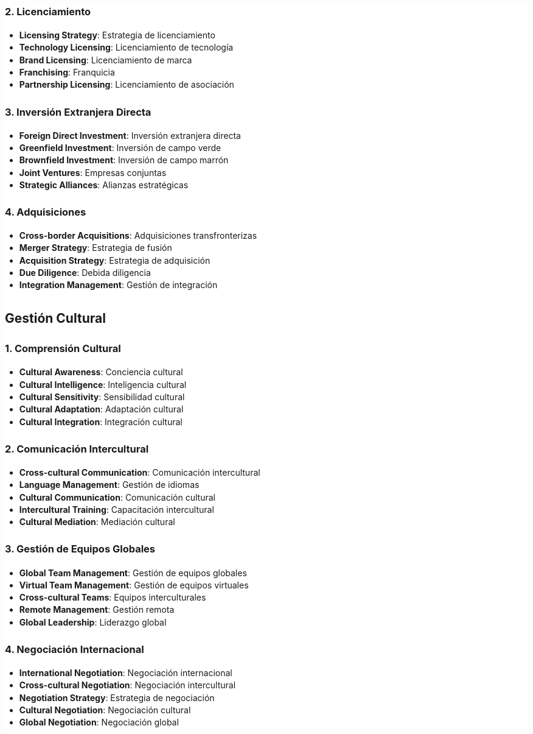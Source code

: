 ### 2. Licenciamiento
- **Licensing Strategy**: Estrategia de licenciamiento
- **Technology Licensing**: Licenciamiento de tecnología
- **Brand Licensing**: Licenciamiento de marca
- **Franchising**: Franquicia
- **Partnership Licensing**: Licenciamiento de asociación

### 3. Inversión Extranjera Directa
- **Foreign Direct Investment**: Inversión extranjera directa
- **Greenfield Investment**: Inversión de campo verde
- **Brownfield Investment**: Inversión de campo marrón
- **Joint Ventures**: Empresas conjuntas
- **Strategic Alliances**: Alianzas estratégicas

### 4. Adquisiciones
- **Cross-border Acquisitions**: Adquisiciones transfronterizas
- **Merger Strategy**: Estrategia de fusión
- **Acquisition Strategy**: Estrategia de adquisición
- **Due Diligence**: Debida diligencia
- **Integration Management**: Gestión de integración

## Gestión Cultural

### 1. Comprensión Cultural
- **Cultural Awareness**: Conciencia cultural
- **Cultural Intelligence**: Inteligencia cultural
- **Cultural Sensitivity**: Sensibilidad cultural
- **Cultural Adaptation**: Adaptación cultural
- **Cultural Integration**: Integración cultural

### 2. Comunicación Intercultural
- **Cross-cultural Communication**: Comunicación intercultural
- **Language Management**: Gestión de idiomas
- **Cultural Communication**: Comunicación cultural
- **Intercultural Training**: Capacitación intercultural
- **Cultural Mediation**: Mediación cultural

### 3. Gestión de Equipos Globales
- **Global Team Management**: Gestión de equipos globales
- **Virtual Team Management**: Gestión de equipos virtuales
- **Cross-cultural Teams**: Equipos interculturales
- **Remote Management**: Gestión remota
- **Global Leadership**: Liderazgo global

### 4. Negociación Internacional
- **International Negotiation**: Negociación internacional
- **Cross-cultural Negotiation**: Negociación intercultural
- **Negotiation Strategy**: Estrategia de negociación
- **Cultural Negotiation**: Negociación cultural
- **Global Negotiation**: Negociación global
